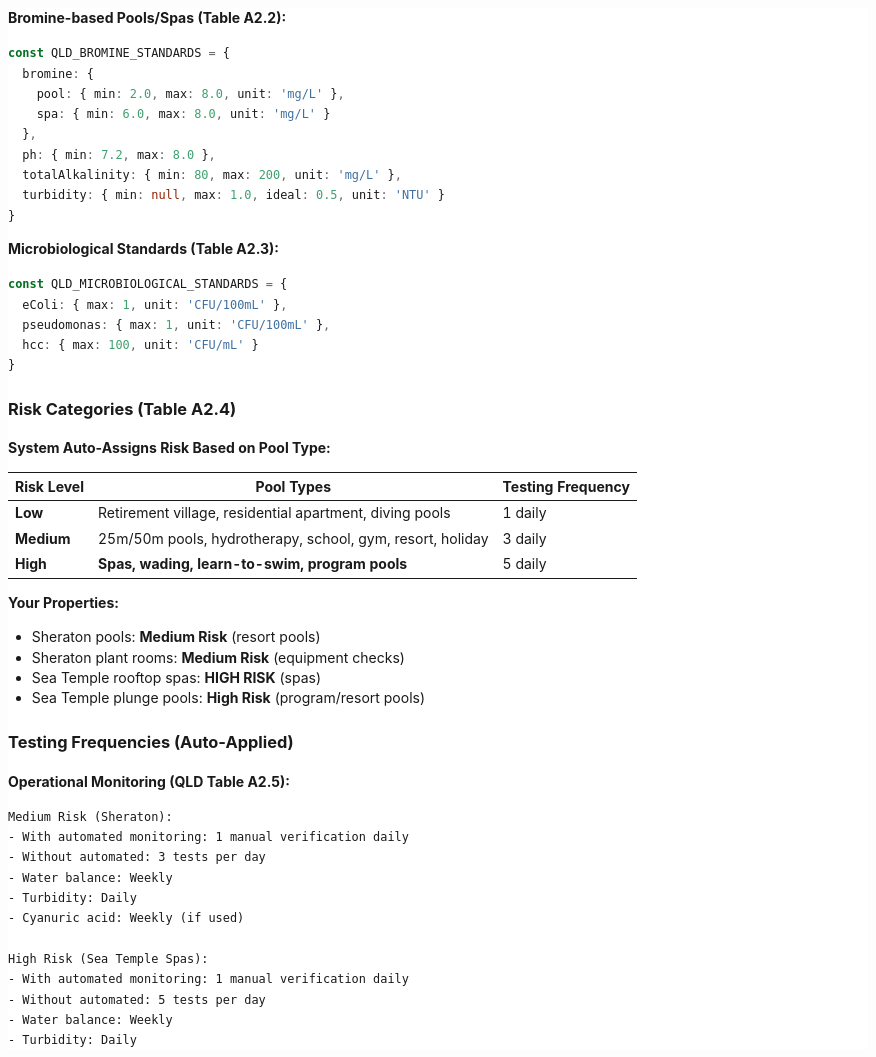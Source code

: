 ```typescript
```

**Bromine-based Pools/Spas (Table A2.2):**
```typescript
const QLD_BROMINE_STANDARDS = {
  bromine: {
    pool: { min: 2.0, max: 8.0, unit: 'mg/L' },
    spa: { min: 6.0, max: 8.0, unit: 'mg/L' }
  },
  ph: { min: 7.2, max: 8.0 },
  totalAlkalinity: { min: 80, max: 200, unit: 'mg/L' },
  turbidity: { min: null, max: 1.0, ideal: 0.5, unit: 'NTU' }
}
```

**Microbiological Standards (Table A2.3):**
```typescript
const QLD_MICROBIOLOGICAL_STANDARDS = {
  eColi: { max: 1, unit: 'CFU/100mL' },
  pseudomonas: { max: 1, unit: 'CFU/100mL' },
  hcc: { max: 100, unit: 'CFU/mL' }
}
```

### Risk Categories (Table A2.4)

**System Auto-Assigns Risk Based on Pool Type:**

| Risk Level | Pool Types | Testing Frequency |
|------------|------------|-------------------|
| **Low** | Retirement village, residential apartment, diving pools | 1 daily |
| **Medium** | 25m/50m pools, hydrotherapy, school, gym, resort, holiday | 3 daily |
| **High** | **Spas, wading, learn-to-swim, program pools** | 5 daily |

**Your Properties:**
- Sheraton pools: **Medium Risk** (resort pools)
- Sheraton plant rooms: **Medium Risk** (equipment checks)
- Sea Temple rooftop spas: **HIGH RISK** (spas)
- Sea Temple plunge pools: **High Risk** (program/resort pools)

### Testing Frequencies (Auto-Applied)

**Operational Monitoring (QLD Table A2.5):**
```
Medium Risk (Sheraton):
- With automated monitoring: 1 manual verification daily
- Without automated: 3 tests per day
- Water balance: Weekly
- Turbidity: Daily
- Cyanuric acid: Weekly (if used)

High Risk (Sea Temple Spas):
- With automated monitoring: 1 manual verification daily
- Without automated: 5 tests per day
- Water balance: Weekly
- Turbidity: Daily
```
